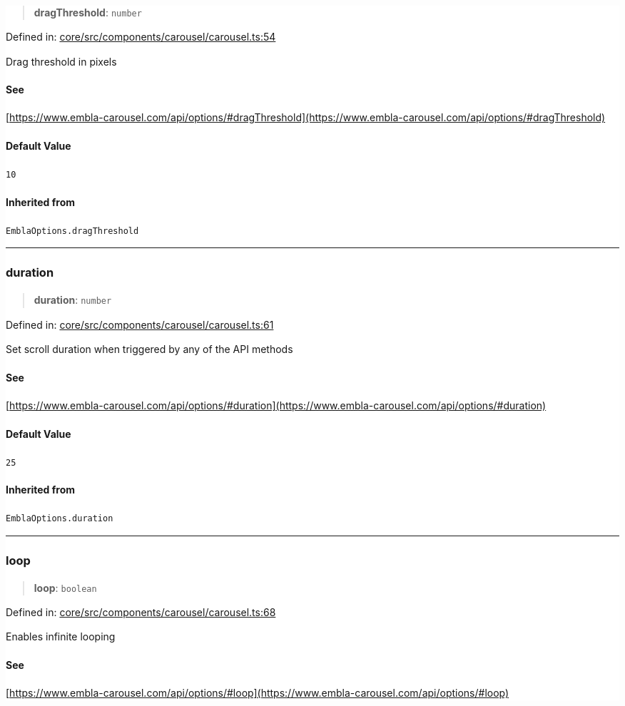 > **dragThreshold**: `number`

Defined in: [core/src/components/carousel/carousel.ts:54](https://github.com/AmadeusITGroup/AgnosUI/blob/32a5062b1826139f3ec718b694cab15831087972/core/src/components/carousel/carousel.ts#L54)

Drag threshold in pixels

#### See

[https://www.embla-carousel.com/api/options/#dragThreshold](https://www.embla-carousel.com/api/options/#dragThreshold)

#### Default Value

`10`

#### Inherited from

`EmblaOptions.dragThreshold`

***

### duration

> **duration**: `number`

Defined in: [core/src/components/carousel/carousel.ts:61](https://github.com/AmadeusITGroup/AgnosUI/blob/32a5062b1826139f3ec718b694cab15831087972/core/src/components/carousel/carousel.ts#L61)

Set scroll duration when triggered by any of the API methods

#### See

[https://www.embla-carousel.com/api/options/#duration](https://www.embla-carousel.com/api/options/#duration)

#### Default Value

`25`

#### Inherited from

`EmblaOptions.duration`

***

### loop

> **loop**: `boolean`

Defined in: [core/src/components/carousel/carousel.ts:68](https://github.com/AmadeusITGroup/AgnosUI/blob/32a5062b1826139f3ec718b694cab15831087972/core/src/components/carousel/carousel.ts#L68)

Enables infinite looping

#### See

[https://www.embla-carousel.com/api/options/#loop](https://www.embla-carousel.com/api/options/#loop)
